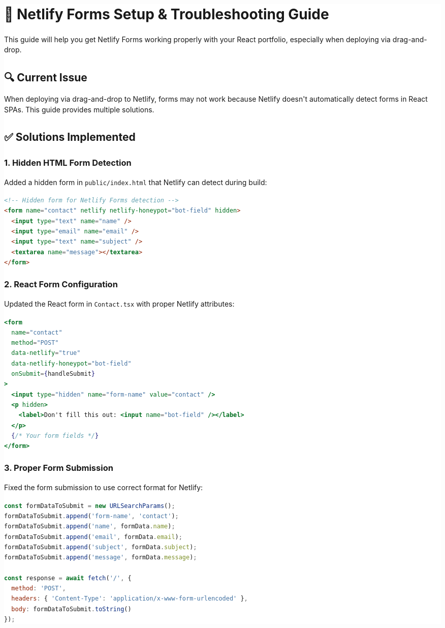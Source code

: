# 🚀 Netlify Forms Setup & Troubleshooting Guide

This guide will help you get Netlify Forms working properly with your React portfolio, especially when deploying via drag-and-drop.

## 🔍 Current Issue
When deploying via drag-and-drop to Netlify, forms may not work because Netlify doesn't automatically detect forms in React SPAs. This guide provides multiple solutions.

## ✅ Solutions Implemented

### 1. **Hidden HTML Form Detection**
Added a hidden form in `public/index.html` that Netlify can detect during build:

```html
<!-- Hidden form for Netlify Forms detection -->
<form name="contact" netlify netlify-honeypot="bot-field" hidden>
  <input type="text" name="name" />
  <input type="email" name="email" />
  <input type="text" name="subject" />
  <textarea name="message"></textarea>
</form>
```

### 2. **React Form Configuration**
Updated the React form in `Contact.tsx` with proper Netlify attributes:

```jsx
<form 
  name="contact" 
  method="POST" 
  data-netlify="true" 
  data-netlify-honeypot="bot-field" 
  onSubmit={handleSubmit}
>
  <input type="hidden" name="form-name" value="contact" />
  <p hidden>
    <label>Don't fill this out: <input name="bot-field" /></label>
  </p>
  {/* Your form fields */}
</form>
```

### 3. **Proper Form Submission**
Fixed the form submission to use correct format for Netlify:

```javascript
const formDataToSubmit = new URLSearchParams();
formDataToSubmit.append('form-name', 'contact');
formDataToSubmit.append('name', formData.name);
formDataToSubmit.append('email', formData.email);
formDataToSubmit.append('subject', formData.subject);
formDataToSubmit.append('message', formData.message);

const response = await fetch('/', {
  method: 'POST',
  headers: { 'Content-Type': 'application/x-www-form-urlencoded' },
  body: formDataToSubmit.toString()
});
```
